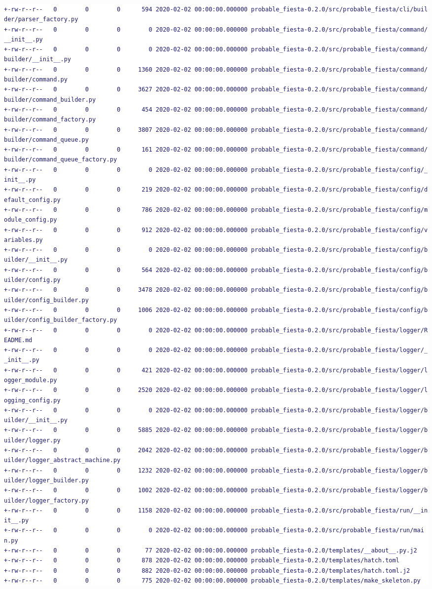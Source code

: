 ```diff
+-rw-r--r--   0        0        0      594 2020-02-02 00:00:00.000000 probable_fiesta-0.2.0/src/probable_fiesta/cli/builder/parser_factory.py
+-rw-r--r--   0        0        0        0 2020-02-02 00:00:00.000000 probable_fiesta-0.2.0/src/probable_fiesta/command/__init__.py
+-rw-r--r--   0        0        0        0 2020-02-02 00:00:00.000000 probable_fiesta-0.2.0/src/probable_fiesta/command/builder/__init__.py
+-rw-r--r--   0        0        0     1360 2020-02-02 00:00:00.000000 probable_fiesta-0.2.0/src/probable_fiesta/command/builder/command.py
+-rw-r--r--   0        0        0     3627 2020-02-02 00:00:00.000000 probable_fiesta-0.2.0/src/probable_fiesta/command/builder/command_builder.py
+-rw-r--r--   0        0        0      454 2020-02-02 00:00:00.000000 probable_fiesta-0.2.0/src/probable_fiesta/command/builder/command_factory.py
+-rw-r--r--   0        0        0     3807 2020-02-02 00:00:00.000000 probable_fiesta-0.2.0/src/probable_fiesta/command/builder/command_queue.py
+-rw-r--r--   0        0        0      161 2020-02-02 00:00:00.000000 probable_fiesta-0.2.0/src/probable_fiesta/command/builder/command_queue_factory.py
+-rw-r--r--   0        0        0        0 2020-02-02 00:00:00.000000 probable_fiesta-0.2.0/src/probable_fiesta/config/_init__.py
+-rw-r--r--   0        0        0      219 2020-02-02 00:00:00.000000 probable_fiesta-0.2.0/src/probable_fiesta/config/default_config.py
+-rw-r--r--   0        0        0      786 2020-02-02 00:00:00.000000 probable_fiesta-0.2.0/src/probable_fiesta/config/module_config.py
+-rw-r--r--   0        0        0      912 2020-02-02 00:00:00.000000 probable_fiesta-0.2.0/src/probable_fiesta/config/variables.py
+-rw-r--r--   0        0        0        0 2020-02-02 00:00:00.000000 probable_fiesta-0.2.0/src/probable_fiesta/config/builder/__init__.py
+-rw-r--r--   0        0        0      564 2020-02-02 00:00:00.000000 probable_fiesta-0.2.0/src/probable_fiesta/config/builder/config.py
+-rw-r--r--   0        0        0     3478 2020-02-02 00:00:00.000000 probable_fiesta-0.2.0/src/probable_fiesta/config/builder/config_builder.py
+-rw-r--r--   0        0        0     1006 2020-02-02 00:00:00.000000 probable_fiesta-0.2.0/src/probable_fiesta/config/builder/config_builder_factory.py
+-rw-r--r--   0        0        0        0 2020-02-02 00:00:00.000000 probable_fiesta-0.2.0/src/probable_fiesta/logger/README.md
+-rw-r--r--   0        0        0        0 2020-02-02 00:00:00.000000 probable_fiesta-0.2.0/src/probable_fiesta/logger/__init__.py
+-rw-r--r--   0        0        0      421 2020-02-02 00:00:00.000000 probable_fiesta-0.2.0/src/probable_fiesta/logger/logger_module.py
+-rw-r--r--   0        0        0     2520 2020-02-02 00:00:00.000000 probable_fiesta-0.2.0/src/probable_fiesta/logger/logging_config.py
+-rw-r--r--   0        0        0        0 2020-02-02 00:00:00.000000 probable_fiesta-0.2.0/src/probable_fiesta/logger/builder/__init__.py
+-rw-r--r--   0        0        0     5885 2020-02-02 00:00:00.000000 probable_fiesta-0.2.0/src/probable_fiesta/logger/builder/logger.py
+-rw-r--r--   0        0        0     2042 2020-02-02 00:00:00.000000 probable_fiesta-0.2.0/src/probable_fiesta/logger/builder/logger_abstract_machine.py
+-rw-r--r--   0        0        0     1232 2020-02-02 00:00:00.000000 probable_fiesta-0.2.0/src/probable_fiesta/logger/builder/logger_builder.py
+-rw-r--r--   0        0        0     1002 2020-02-02 00:00:00.000000 probable_fiesta-0.2.0/src/probable_fiesta/logger/builder/logger_factory.py
+-rw-r--r--   0        0        0     1158 2020-02-02 00:00:00.000000 probable_fiesta-0.2.0/src/probable_fiesta/run/__init__.py
+-rw-r--r--   0        0        0        0 2020-02-02 00:00:00.000000 probable_fiesta-0.2.0/src/probable_fiesta/run/main.py
+-rw-r--r--   0        0        0       77 2020-02-02 00:00:00.000000 probable_fiesta-0.2.0/templates/__about__.py.j2
+-rw-r--r--   0        0        0      878 2020-02-02 00:00:00.000000 probable_fiesta-0.2.0/templates/hatch.toml
+-rw-r--r--   0        0        0      882 2020-02-02 00:00:00.000000 probable_fiesta-0.2.0/templates/hatch.toml.j2
+-rw-r--r--   0        0        0      775 2020-02-02 00:00:00.000000 probable_fiesta-0.2.0/templates/make_skeleton.py
```